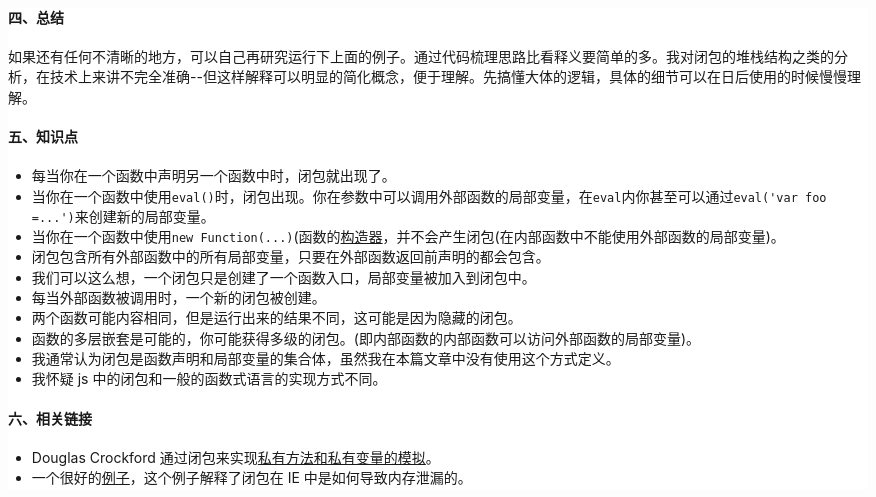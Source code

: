 #### 四、总结

如果还有任何不清晰的地方，可以自己再研究运行下上面的例子。通过代码梳理思路比看释义要简单的多。我对闭包的堆栈结构之类的分析，在技术上来讲不完全准确--但这样解释可以明显的简化概念，便于理解。先搞懂大体的逻辑，具体的细节可以在日后使用的时候慢慢理解。

#### 五、知识点

- 每当你在一个函数中声明另一个函数中时，闭包就出现了。
- 当你在一个函数中使用`eval()`时，闭包出现。你在参数中可以调用外部函数的局部变量，在`eval`内你甚至可以通过`eval('var foo=...')`来创建新的局部变量。
- 当你在一个函数中使用`new Function(...)`(函数的[构造器](https://developer.mozilla.org/en-US/docs/Web/JavaScript/Reference/Global_Objects/Function)，并不会产生闭包(在内部函数中不能使用外部函数的局部变量)。
- 闭包包含所有外部函数中的所有局部变量，只要在外部函数返回前声明的都会包含。
- 我们可以这么想，一个闭包只是创建了一个函数入口，局部变量被加入到闭包中。
- 每当外部函数被调用时，一个新的闭包被创建。
- 两个函数可能内容相同，但是运行出来的结果不同，这可能是因为隐藏的闭包。
- 函数的多层嵌套是可能的，你可能获得多级的闭包。(即内部函数的内部函数可以访问外部函数的局部变量)。
- 我通常认为闭包是函数声明和局部变量的集合体，虽然我在本篇文章中没有使用这个方式定义。
- 我怀疑 js 中的闭包和一般的函数式语言的实现方式不同。

#### 六、相关链接

- Douglas Crockford 通过闭包来实现[私有方法和私有变量的模拟](http://www.crockford.com/javascript/private.html)。
- 一个很好的[例子](https://www.codeproject.com/Articles/12231/Memory-Leakage-in-Internet-Explorer-revisited)，这个例子解释了闭包在 IE 中是如何导致内存泄漏的。
